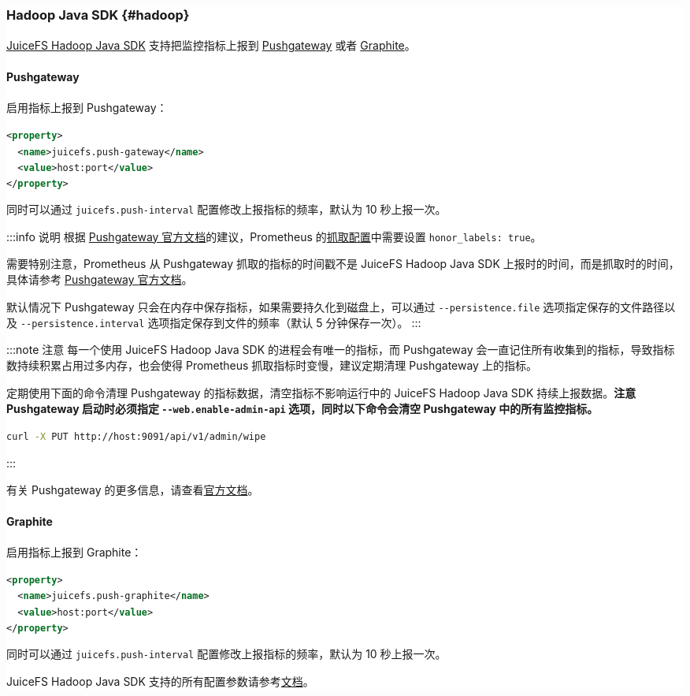 ### Hadoop Java SDK {#hadoop}

[JuiceFS Hadoop Java SDK](../deployment/hadoop_java_sdk.md) 支持把监控指标上报到 [Pushgateway](https://github.com/prometheus/pushgateway) 或者 [Graphite](https://graphiteapp.org)。

#### Pushgateway

启用指标上报到 Pushgateway：

```xml
<property>
  <name>juicefs.push-gateway</name>
  <value>host:port</value>
</property>
```

同时可以通过 `juicefs.push-interval` 配置修改上报指标的频率，默认为 10 秒上报一次。

:::info 说明
根据 [Pushgateway 官方文档](https://github.com/prometheus/pushgateway/blob/master/README.md#configure-the-pushgateway-as-a-target-to-scrape)的建议，Prometheus 的[抓取配置](https://prometheus.io/docs/prometheus/latest/configuration/configuration/#scrape_config)中需要设置 `honor_labels: true`。

需要特别注意，Prometheus 从 Pushgateway 抓取的指标的时间戳不是 JuiceFS Hadoop Java SDK 上报时的时间，而是抓取时的时间，具体请参考 [Pushgateway 官方文档](https://github.com/prometheus/pushgateway/blob/master/README.md#about-timestamps)。

默认情况下 Pushgateway 只会在内存中保存指标，如果需要持久化到磁盘上，可以通过 `--persistence.file` 选项指定保存的文件路径以及 `--persistence.interval` 选项指定保存到文件的频率（默认 5 分钟保存一次）。
:::

:::note 注意
每一个使用 JuiceFS Hadoop Java SDK 的进程会有唯一的指标，而 Pushgateway 会一直记住所有收集到的指标，导致指标数持续积累占用过多内存，也会使得 Prometheus 抓取指标时变慢，建议定期清理 Pushgateway 上的指标。

定期使用下面的命令清理 Pushgateway 的指标数据，清空指标不影响运行中的 JuiceFS Hadoop Java SDK 持续上报数据。**注意 Pushgateway 启动时必须指定 `--web.enable-admin-api` 选项，同时以下命令会清空 Pushgateway 中的所有监控指标。**

```bash
curl -X PUT http://host:9091/api/v1/admin/wipe
```

:::

有关 Pushgateway 的更多信息，请查看[官方文档](https://github.com/prometheus/pushgateway/blob/master/README.md)。

#### Graphite

启用指标上报到 Graphite：

```xml
<property>
  <name>juicefs.push-graphite</name>
  <value>host:port</value>
</property>
```

同时可以通过 `juicefs.push-interval` 配置修改上报指标的频率，默认为 10 秒上报一次。

JuiceFS Hadoop Java SDK 支持的所有配置参数请参考[文档](../deployment/hadoop_java_sdk.md#客户端配置参数)。
